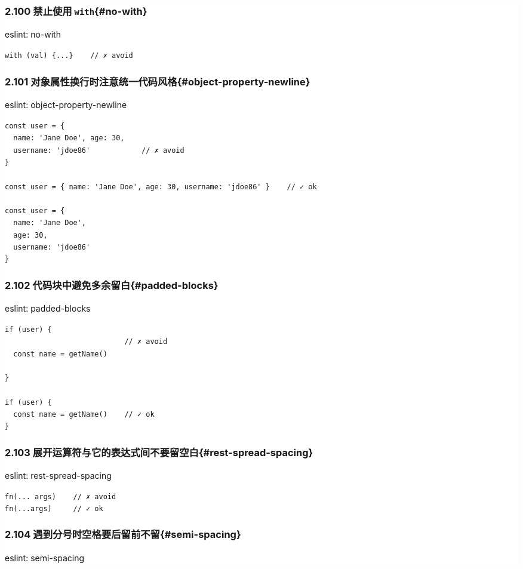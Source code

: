 ### 2.100 禁止使用 `with`{#no-with}

eslint: no-with

```
with (val) {...}    // ✗ avoid
```

### 2.101 对象属性换行时注意统一代码风格{#object-property-newline}

eslint: object-property-newline

```
const user = {
  name: 'Jane Doe', age: 30,
  username: 'jdoe86'            // ✗ avoid
}

const user = { name: 'Jane Doe', age: 30, username: 'jdoe86' }    // ✓ ok

const user = {
  name: 'Jane Doe',
  age: 30,
  username: 'jdoe86'
}  
```

### 2.102 代码块中避免多余留白{#padded-blocks}

eslint: padded-blocks

```
if (user) {
                            // ✗ avoid
  const name = getName()

}

if (user) {
  const name = getName()    // ✓ ok
}
```

### 2.103 展开运算符与它的表达式间不要留空白{#rest-spread-spacing}

eslint: rest-spread-spacing

```
fn(... args)    // ✗ avoid
fn(...args)     // ✓ ok
```

### 2.104 遇到分号时空格要后留前不留{#semi-spacing}

eslint: semi-spacing
